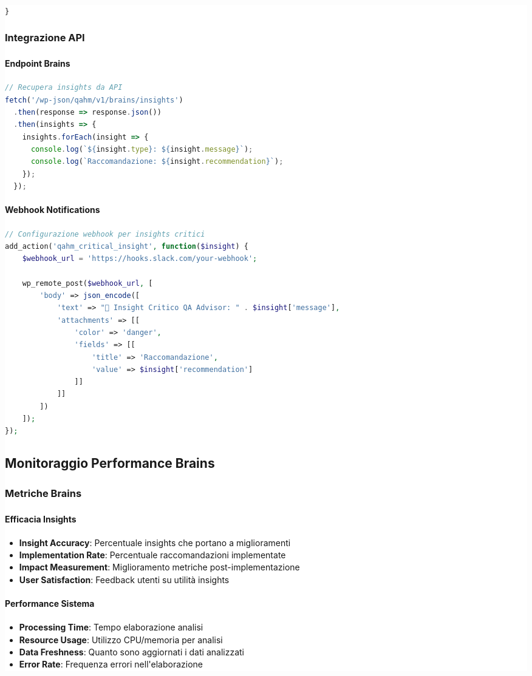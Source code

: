 ```php
}
```

### Integrazione API

#### Endpoint Brains
```javascript
// Recupera insights da API
fetch('/wp-json/qahm/v1/brains/insights')
  .then(response => response.json())
  .then(insights => {
    insights.forEach(insight => {
      console.log(`${insight.type}: ${insight.message}`);
      console.log(`Raccomandazione: ${insight.recommendation}`);
    });
  });
```

#### Webhook Notifications
```php
// Configurazione webhook per insights critici
add_action('qahm_critical_insight', function($insight) {
    $webhook_url = 'https://hooks.slack.com/your-webhook';
    
    wp_remote_post($webhook_url, [
        'body' => json_encode([
            'text' => "🚨 Insight Critico QA Advisor: " . $insight['message'],
            'attachments' => [[
                'color' => 'danger',
                'fields' => [[
                    'title' => 'Raccomandazione',
                    'value' => $insight['recommendation']
                ]]
            ]]
        ])
    ]);
});
```

## Monitoraggio Performance Brains

### Metriche Brains

#### Efficacia Insights
- **Insight Accuracy**: Percentuale insights che portano a miglioramenti
- **Implementation Rate**: Percentuale raccomandazioni implementate
- **Impact Measurement**: Miglioramento metriche post-implementazione
- **User Satisfaction**: Feedback utenti su utilità insights

#### Performance Sistema
- **Processing Time**: Tempo elaborazione analisi
- **Resource Usage**: Utilizzo CPU/memoria per analisi
- **Data Freshness**: Quanto sono aggiornati i dati analizzati
- **Error Rate**: Frequenza errori nell'elaborazione
